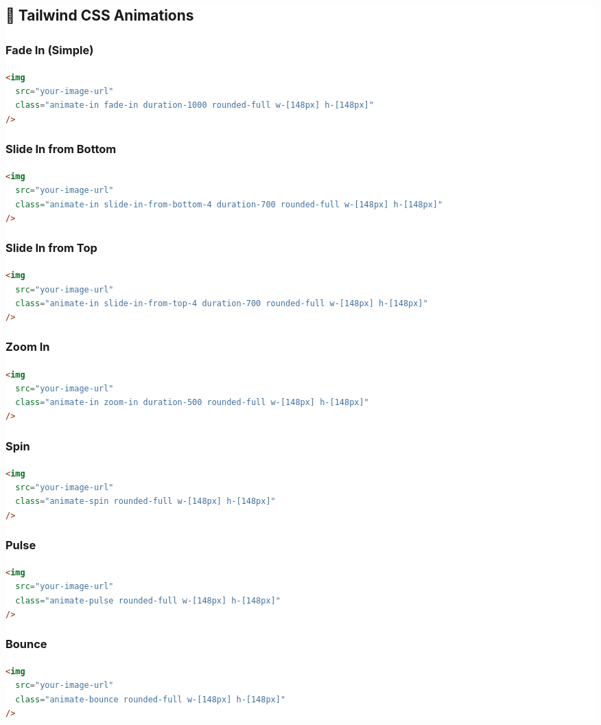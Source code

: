 
## 🎯 Tailwind CSS Animations

### Fade In (Simple)
```html
<img 
  src="your-image-url" 
  class="animate-in fade-in duration-1000 rounded-full w-[148px] h-[148px]"
/>
```

### Slide In from Bottom
```html
<img 
  src="your-image-url" 
  class="animate-in slide-in-from-bottom-4 duration-700 rounded-full w-[148px] h-[148px]"
/>
```

### Slide In from Top
```html
<img 
  src="your-image-url" 
  class="animate-in slide-in-from-top-4 duration-700 rounded-full w-[148px] h-[148px]"
/>
```

### Zoom In
```html
<img 
  src="your-image-url" 
  class="animate-in zoom-in duration-500 rounded-full w-[148px] h-[148px]"
/>
```

### Spin
```html
<img 
  src="your-image-url" 
  class="animate-spin rounded-full w-[148px] h-[148px]"
/>
```

### Pulse
```html
<img 
  src="your-image-url" 
  class="animate-pulse rounded-full w-[148px] h-[148px]"
/>
```

### Bounce
```html
<img 
  src="your-image-url" 
  class="animate-bounce rounded-full w-[148px] h-[148px]"
/>
```
